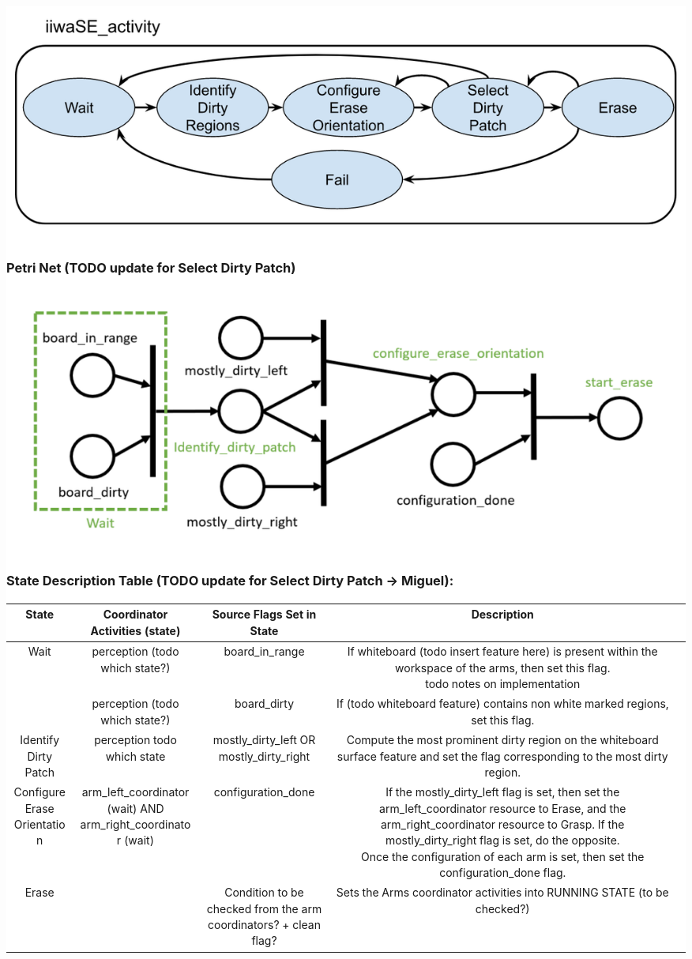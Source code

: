 ![iiwase_activity](figs/iiwase_activity.png "iiwase activity Finite State Machine (top level activity")

### Petri Net (TODO update for Select Dirty Patch)

![iiwase_pnet](figs/iiwase_pnet.png "iiwase activity Petri Net")

### State Description Table (TODO update for Select Dirty Patch -> Miguel):

|            State            	|                Coordinator Activities (state)                	|                     Source Flags Set in State                    	|                                                                                                                                        Description                                                                                                                                        	|   	|
|:---------------------------:	|:------------------------------------------------------------:	|:----------------------------------------------------------------:	|:-----------------------------------------------------------------------------------------------------------------------------------------------------------------------------------------------------------------------------------------------------------------------------------------:	|---	|
| Wait                        	| perception (todo which state?)                               	| board_in_range                                                   	| If whiteboard (todo insert feature here) is present within the workspace of the arms, then set this flag. <br>todo notes on implementation                                                                                                                                                	|   	|
|                             	| perception (todo which state?)                               	| board_dirty                                                      	| If (todo whiteboard feature) contains non white marked regions, set this flag.                                                                                                                                                                                                            	|   	|
| Identify Dirty Patch        	| perception todo which state                                  	| mostly_dirty_left OR mostly_dirty_right                          	| Compute the most prominent dirty region on the whiteboard surface feature and set the flag corresponding to the most dirty region.                                                                                                                                                        	|   	|
| Configure Erase Orientation 	| arm_left_coordinator (wait) AND arm_right_coordinator (wait) 	| configuration_done                                               	| If the mostly_dirty_left flag is set, then set the arm_left_coordinator resource to Erase, and the arm_right_coordinator resource to Grasp. If the mostly_dirty_right flag is set, do the opposite. <br>Once the configuration of each arm is set, then set the configuration_done flag.  	|   	|
| Erase                       	|                                                              	| Condition to be checked from the arm coordinators? + clean flag? 	| Sets the Arms coordinator activities into RUNNING STATE (to be checked?)                                                                                                                                                                                                                  	|   	|
